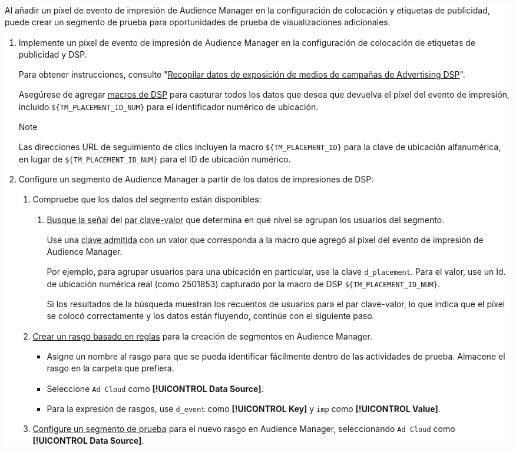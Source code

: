 Al añadir un píxel de evento de impresión de Audience Manager en la configuración de colocación y etiquetas de publicidad, puede crear un segmento de prueba para oportunidades de prueba de visualizaciones adicionales.

1. Implemente un píxel de evento de impresión de Audience Manager en la configuración de colocación de etiquetas de publicidad y DSP.

   Para obtener instrucciones, consulte &quot;[Recopilar datos de exposición de medios de campañas de Advertising DSP](/help/integrations/audience-manager/media-data-integration/collect.md)&quot;.

   Asegúrese de agregar [macros de DSP](/help/dsp/campaign-management/macros.md) para capturar todos los datos que desea que devuelva el píxel del evento de impresión, incluido `${TM_PLACEMENT_ID_NUM}` para el identificador numérico de ubicación.

   >[!NOTE]
   >
   >Las direcciones URL de seguimiento de clics incluyen la macro `${TM_PLACEMENT_ID}` para la clave de ubicación alfanumérica, en lugar de `${TM_PLACEMENT_ID_NUM}` para el ID de ubicación numérico.

1. Configure un segmento de Audience Manager a partir de los datos de impresiones de DSP:

   1. Compruebe que los datos del segmento están disponibles:

      1. [Busque la señal](https://experienceleague.adobe.com/docs/audience-manager/user-guide/features/data-explorer/signals-search/data-explorer-signals-search.html?lang=es) del [par clave-valor](https://experienceleague.adobe.com/docs/audience-manager/user-guide/features/data-explorer/signals-search/data-explorer-search-pairs.html?lang=es) que determina en qué nivel se agrupan los usuarios del segmento.

         Use una [clave admitida](https://experienceleague.adobe.com/docs/audience-manager/user-guide/implementation-integration-guides/media-data-integration/impression-data-pixels.html?lang=es) con un valor que corresponda a la macro que agregó al píxel del evento de impresión de Audience Manager.

         Por ejemplo, para agrupar usuarios para una ubicación en particular, use la clave `d_placement`. Para el valor, use un Id. de ubicación numérica real (como 2501853) capturado por la macro de DSP `${TM_PLACEMENT_ID_NUM}`. <!-- Explain where to find the placement ID, other than in a custom report. -->

         Si los resultados de la búsqueda muestran los recuentos de usuarios para el par clave-valor, lo que indica que el píxel se colocó correctamente y los datos están fluyendo, continúe con el siguiente paso.

   1. [Crear un rasgo basado en reglas](https://experienceleague.adobe.com/docs/audience-manager/user-guide/features/traits/trait-builder/create-onboarded-rule-based-traits.html?lang=es) para la creación de segmentos en Audience Manager.

      * Asigne un nombre al rasgo para que se pueda identificar fácilmente dentro de las actividades de prueba. Almacene el rasgo en la carpeta que prefiera.

      * Seleccione `Ad Cloud` como **[!UICONTROL Data Source]**.

      * Para la expresión de rasgos, use `d_event` como **[!UICONTROL Key]** y `imp` como **[!UICONTROL Value]**.

   1. [Configure un segmento de prueba](https://experienceleague.adobe.com/docs/audience-manager/user-guide/features/segments/segment-builder.html?lang=es) para el nuevo rasgo en Audience Manager, seleccionando `Ad Cloud` como **[!UICONTROL Data Source]**.
